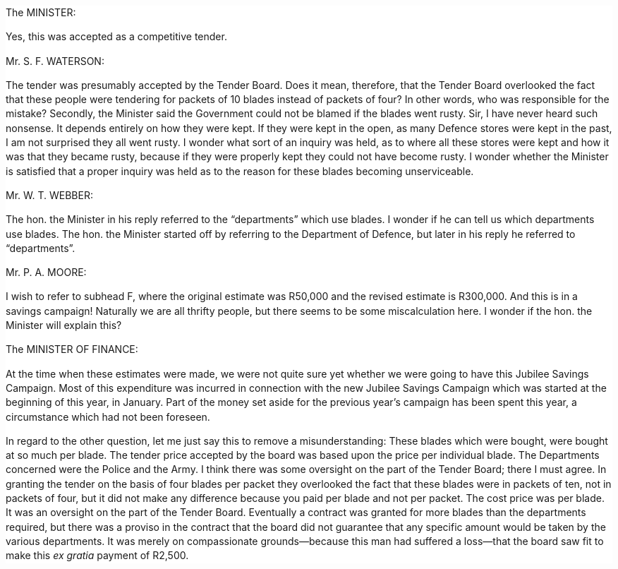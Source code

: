 <speech by="#minister">

<from>The <person refersTo="hansard_za">MINISTER</person>:</from>

<p>Yes, this was accepted as a competitive tender.</p>

</speech>

<speech by="#waterson">

<from>Mr. <person refersTo="hansard_za">S. F. WATERSON</person>:</from>

<p>The tender was presumably accepted by the Tender Board. Does it mean, therefore, that the Tender Board overlooked the fact that these people were tendering for packets of 10 blades instead of packets of four? In other words, who was responsible for the mistake? Secondly, the Minister said the Government could not be blamed if the blades went rusty. Sir, I have never heard such nonsense. It depends entirely on how they were kept. If they were kept in the open, as many Defence stores were kept in the past, I am not surprised they all went rusty. I wonder what sort of an inquiry was held, as to where all these stores were kept and how it was that they became rusty, because if they were properly kept they could not have become rusty. I wonder whether the Minister is satisfied that a proper inquiry was held as to the reason for these blades becoming unserviceable.</p>

</speech>

<speech by="#webber">

<from>Mr. <person refersTo="hansard_za">W. T. WEBBER</person>:</from>

<p>The hon. the Minister in his reply referred to the &#x201C;departments&#x201D; which use blades. I wonder if he can tell us which departments use blades. The hon. the Minister started off by referring to the Department of Defence, but later in his reply he referred to &#x201C;departments&#x201D;.</p>

</speech>

<speech by="#moore">

<from>Mr. <person refersTo="hansard_za">P. A. MOORE</person>:</from>

<p>I wish to refer to subhead F, where the original estimate was R50,000 and the revised estimate is R300,000. And this is in a savings campaign! Naturally we are all thrifty people, but there seems to be some miscalculation here. I wonder if the hon. the Minister will explain this?</p>

</speech>

<speech by="#minister_of_finance">

<from>The <person refersTo="hansard_za">MINISTER OF FINANCE</person>:</from>

<p>At the time when these estimates were made, we were not quite sure yet whether we were going to have this Jubilee Savings Campaign. Most of this expenditure was incurred in connection with the new Jubilee Savings Campaign which was started at the beginning of this year, in January. Part of the money set aside for the previous year&#x2019;s campaign has been spent this year, a circumstance which had not been foreseen.</p>

<p>In regard to the other question, let me just say this to remove a misunderstanding: These blades which were bought, were bought at so much per blade. The tender price accepted by the board was based upon the price per individual blade. The Departments concerned were the Police and the Army. I think there was some oversight on the part of the Tender Board; there I must agree. In granting the tender on the basis of four blades per packet they overlooked the fact that these blades were in packets of ten, not in packets of four, but it did not make any difference because you paid per blade and not per packet. The cost price was per blade. It was an oversight on the part of the Tender Board. Eventually a contract was granted for more blades than the departments required, but there was a proviso in the contract that the board did not guarantee that any specific amount would be taken by the various departments. It was merely on compassionate grounds&#x2014;because this man had suffered a loss&#x2014;that the board saw fit to make this <i>ex gratia</i> payment of R2,500.</p>
